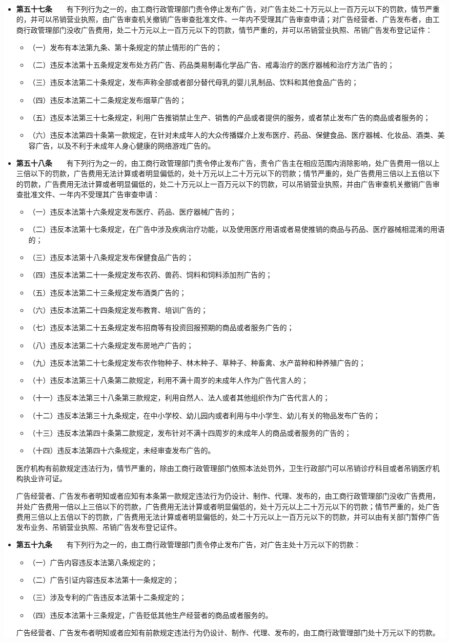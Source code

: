 - **第五十七条**　　有下列行为之一的，由工商行政管理部门责令停止发布广告，对广告主处二十万元以上一百万元以下的罚款，情节严重的，并可以吊销营业执照，由广告审查机关撤销广告审查批准文件、一年内不受理其广告审查申请；对广告经营者、广告发布者，由工商行政管理部门没收广告费用，处二十万元以上一百万元以下的罚款，情节严重的，并可以吊销营业执照、吊销广告发布登记证件：

  - （一）发布有本法第九条、第十条规定的禁止情形的广告的；

  - （二）违反本法第十五条规定发布处方药广告、药品类易制毒化学品广告、戒毒治疗的医疗器械和治疗方法广告的；

  - （三）违反本法第二十条规定，发布声称全部或者部分替代母乳的婴儿乳制品、饮料和其他食品广告的；

  - （四）违反本法第二十二条规定发布烟草广告的；

  - （五）违反本法第三十七条规定，利用广告推销禁止生产、销售的产品或者提供的服务，或者禁止发布广告的商品或者服务的；

  - （六）违反本法第四十条第一款规定，在针对未成年人的大众传播媒介上发布医疗、药品、保健食品、医疗器械、化妆品、酒类、美容广告，以及不利于未成年人身心健康的网络游戏广告的。

- **第五十八条**　　有下列行为之一的，由工商行政管理部门责令停止发布广告，责令广告主在相应范围内消除影响，处广告费用一倍以上三倍以下的罚款，广告费用无法计算或者明显偏低的，处十万元以上二十万元以下的罚款；情节严重的，处广告费用三倍以上五倍以下的罚款，广告费用无法计算或者明显偏低的，处二十万元以上一百万元以下的罚款，可以吊销营业执照，并由广告审查机关撤销广告审查批准文件、一年内不受理其广告审查申请：

  - （一）违反本法第十六条规定发布医疗、药品、医疗器械广告的；

  - （二）违反本法第十七条规定，在广告中涉及疾病治疗功能，以及使用医疗用语或者易使推销的商品与药品、医疗器械相混淆的用语的；

  - （三）违反本法第十八条规定发布保健食品广告的；

  - （四）违反本法第二十一条规定发布农药、兽药、饲料和饲料添加剂广告的；

  - （五）违反本法第二十三条规定发布酒类广告的；

  - （六）违反本法第二十四条规定发布教育、培训广告的；

  - （七）违反本法第二十五条规定发布招商等有投资回报预期的商品或者服务广告的；

  - （八）违反本法第二十六条规定发布房地产广告的；

  - （九）违反本法第二十七条规定发布农作物种子、林木种子、草种子、种畜禽、水产苗种和种养殖广告的；

  - （十）违反本法第三十八条第二款规定，利用不满十周岁的未成年人作为广告代言人的；

  - （十一）违反本法第三十八条第三款规定，利用自然人、法人或者其他组织作为广告代言人的；

  - （十二）违反本法第三十九条规定，在中小学校、幼儿园内或者利用与中小学生、幼儿有关的物品发布广告的；

  - （十三）违反本法第四十条第二款规定，发布针对不满十四周岁的未成年人的商品或者服务的广告的；

  - （十四）违反本法第四十六条规定，未经审查发布广告的。

  医疗机构有前款规定违法行为，情节严重的，除由工商行政管理部门依照本法处罚外，卫生行政部门可以吊销诊疗科目或者吊销医疗机构执业许可证。

  广告经营者、广告发布者明知或者应知有本条第一款规定违法行为仍设计、制作、代理、发布的，由工商行政管理部门没收广告费用，并处广告费用一倍以上三倍以下的罚款，广告费用无法计算或者明显偏低的，处十万元以上二十万元以下的罚款；情节严重的，处广告费用三倍以上五倍以下的罚款，广告费用无法计算或者明显偏低的，处二十万元以上一百万元以下的罚款，并可以由有关部门暂停广告发布业务、吊销营业执照、吊销广告发布登记证件。

- **第五十九条**　　有下列行为之一的，由工商行政管理部门责令停止发布广告，对广告主处十万元以下的罚款：

  - （一）广告内容违反本法第八条规定的；

  - （二）广告引证内容违反本法第十一条规定的；

  - （三）涉及专利的广告违反本法第十二条规定的；

  - （四）违反本法第十三条规定，广告贬低其他生产经营者的商品或者服务的。

  广告经营者、广告发布者明知或者应知有前款规定违法行为仍设计、制作、代理、发布的，由工商行政管理部门处十万元以下的罚款。
